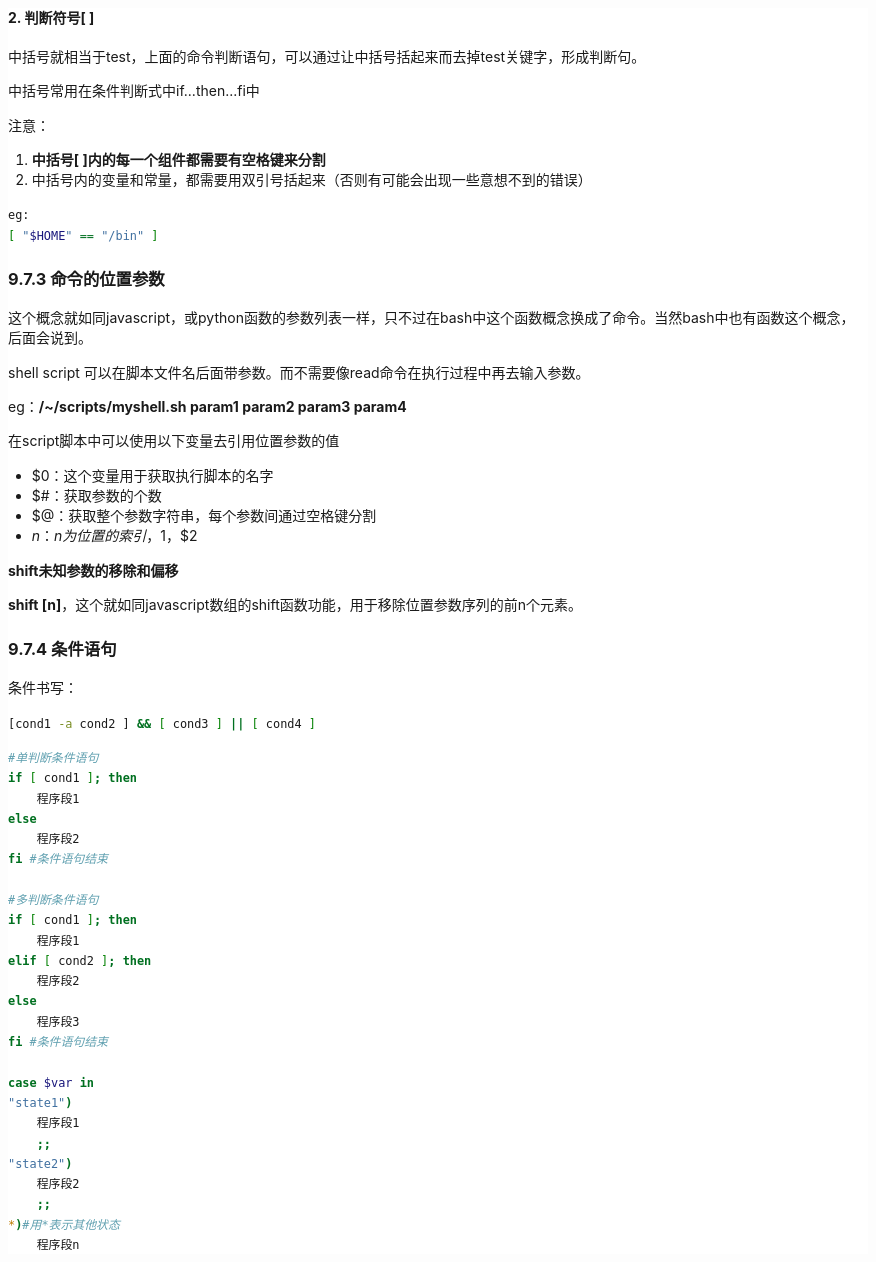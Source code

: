 #### 2. 判断符号[ ]

中括号就相当于test，上面的命令判断语句，可以通过让中括号括起来而去掉test关键字，形成判断句。

中括号常用在条件判断式中if...then...fi中

注意：

1. **中括号[ ]内的每一个组件都需要有空格键来分割**
2. 中括号内的变量和常量，都需要用双引号括起来（否则有可能会出现一些意想不到的错误）

```bash
eg:
[ "$HOME" == "/bin" ]
```

### 9.7.3 命令的位置参数

这个概念就如同javascript，或python函数的参数列表一样，只不过在bash中这个函数概念换成了命令。当然bash中也有函数这个概念，后面会说到。

shell script 可以在脚本文件名后面带参数。而不需要像read命令在执行过程中再去输入参数。

eg：**/~/scripts/myshell.sh param1 param2 param3 param4**

在script脚本中可以使用以下变量去引用位置参数的值

- $0：这个变量用于获取执行脚本的名字
- $#：获取参数的个数
- $@：获取整个参数字符串，每个参数间通过空格键分割
- $n：n为位置的索引，$1，$2

**shift未知参数的移除和偏移**

**shift [n]**，这个就如同javascript数组的shift函数功能，用于移除位置参数序列的前n个元素。

### 9.7.4 条件语句

条件书写：

```bash
[cond1 -a cond2 ] && [ cond3 ] || [ cond4 ]
```



```bash
#单判断条件语句
if [ cond1 ]; then
	程序段1
else
	程序段2
fi #条件语句结束

#多判断条件语句
if [ cond1 ]; then
	程序段1
elif [ cond2 ]; then
	程序段2
else
	程序段3
fi #条件语句结束

case $var in
"state1")
 	程序段1
 	;;
"state2")
 	程序段2
 	;;
*)#用*表示其他状态
 	程序段n
```